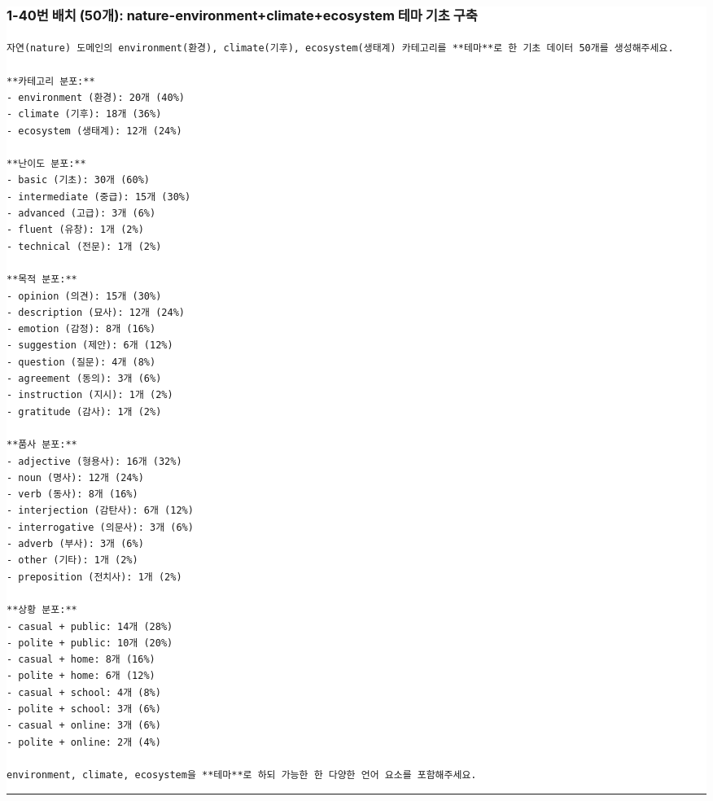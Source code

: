 ### 1-40번 배치 (50개): nature-environment+climate+ecosystem 테마 기초 구축

```
자연(nature) 도메인의 environment(환경), climate(기후), ecosystem(생태계) 카테고리를 **테마**로 한 기초 데이터 50개를 생성해주세요.

**카테고리 분포:**
- environment (환경): 20개 (40%)
- climate (기후): 18개 (36%)
- ecosystem (생태계): 12개 (24%)

**난이도 분포:**
- basic (기초): 30개 (60%)
- intermediate (중급): 15개 (30%)
- advanced (고급): 3개 (6%)
- fluent (유창): 1개 (2%)
- technical (전문): 1개 (2%)

**목적 분포:**
- opinion (의견): 15개 (30%)
- description (묘사): 12개 (24%)
- emotion (감정): 8개 (16%)
- suggestion (제안): 6개 (12%)
- question (질문): 4개 (8%)
- agreement (동의): 3개 (6%)
- instruction (지시): 1개 (2%)
- gratitude (감사): 1개 (2%)

**품사 분포:**
- adjective (형용사): 16개 (32%)
- noun (명사): 12개 (24%)
- verb (동사): 8개 (16%)
- interjection (감탄사): 6개 (12%)
- interrogative (의문사): 3개 (6%)
- adverb (부사): 3개 (6%)
- other (기타): 1개 (2%)
- preposition (전치사): 1개 (2%)

**상황 분포:**
- casual + public: 14개 (28%)
- polite + public: 10개 (20%)
- casual + home: 8개 (16%)
- polite + home: 6개 (12%)
- casual + school: 4개 (8%)
- polite + school: 3개 (6%)
- casual + online: 3개 (6%)
- polite + online: 2개 (4%)

environment, climate, ecosystem을 **테마**로 하되 가능한 한 다양한 언어 요소를 포함해주세요.
```

---
